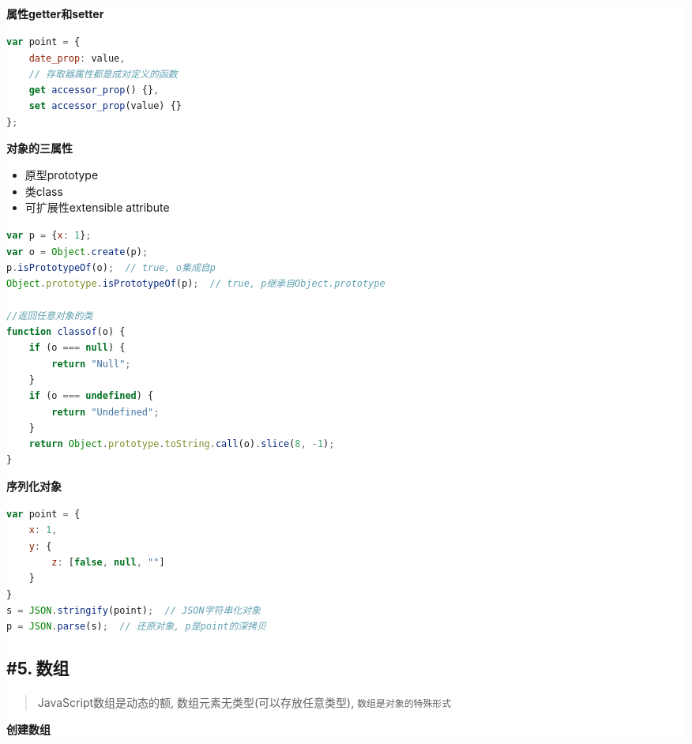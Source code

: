 
**属性getter和setter**

```js
var point = {
    date_prop: value,
    // 存取器属性都是成对定义的函数
    get accessor_prop() {},
    set accessor_prop(value) {}
};
```

**对象的三属性**

- 原型prototype
- 类class
- 可扩展性extensible attribute

```js
var p = {x: 1};
var o = Object.create(p);
p.isPrototypeOf(o);  // true, o集成自p
Object.prototype.isPrototypeOf(p);  // true, p继承自Object.prototype

//返回任意对象的类
function classof(o) {
    if (o === null) {
        return "Null";
    }
    if (o === undefined) {
        return "Undefined";
    }
    return Object.prototype.toString.call(o).slice(8, -1);
}

```

**序列化对象**

```js
var point = {
    x: 1,
    y: {
        z: [false, null, ""]
    }
}
s = JSON.stringify(point);  // JSON字符串化对象
p = JSON.parse(s);  // 还原对象, p是point的深拷贝
```


#5. 数组
---

> JavaScript数组是动态的额, 数组元素无类型(可以存放任意类型), `数组是对象的特殊形式`

**创建数组**
